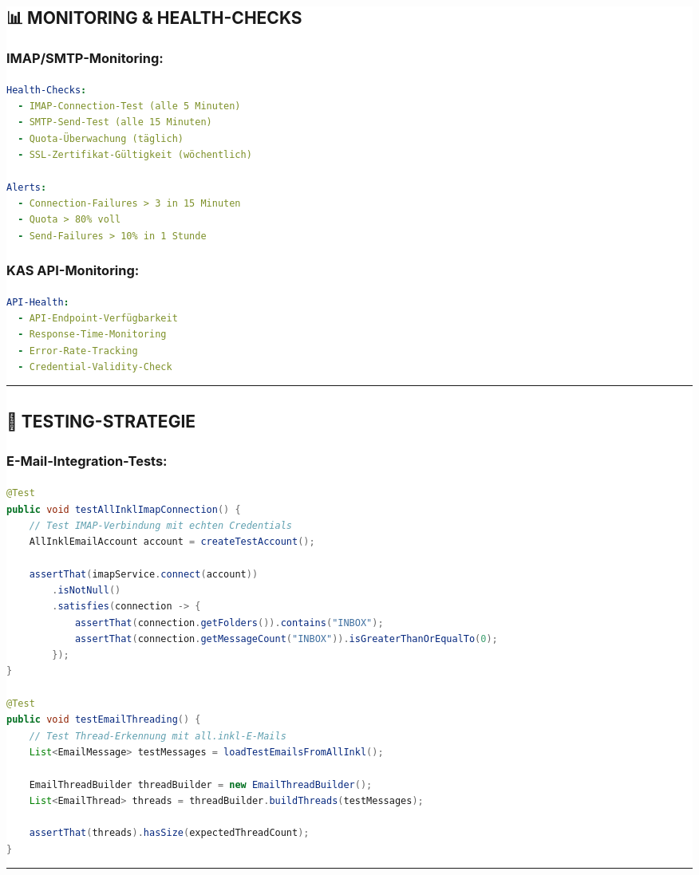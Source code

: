 
## 📊 **MONITORING & HEALTH-CHECKS**

### **IMAP/SMTP-Monitoring:**
```yaml
Health-Checks:
  - IMAP-Connection-Test (alle 5 Minuten)
  - SMTP-Send-Test (alle 15 Minuten)
  - Quota-Überwachung (täglich)
  - SSL-Zertifikat-Gültigkeit (wöchentlich)

Alerts:
  - Connection-Failures > 3 in 15 Minuten
  - Quota > 80% voll
  - Send-Failures > 10% in 1 Stunde
```

### **KAS API-Monitoring:**
```yaml
API-Health:
  - API-Endpoint-Verfügbarkeit
  - Response-Time-Monitoring
  - Error-Rate-Tracking
  - Credential-Validity-Check
```

---

## 🧪 **TESTING-STRATEGIE**

### **E-Mail-Integration-Tests:**
```java
@Test
public void testAllInklImapConnection() {
    // Test IMAP-Verbindung mit echten Credentials
    AllInklEmailAccount account = createTestAccount();

    assertThat(imapService.connect(account))
        .isNotNull()
        .satisfies(connection -> {
            assertThat(connection.getFolders()).contains("INBOX");
            assertThat(connection.getMessageCount("INBOX")).isGreaterThanOrEqualTo(0);
        });
}

@Test
public void testEmailThreading() {
    // Test Thread-Erkennung mit all.inkl-E-Mails
    List<EmailMessage> testMessages = loadTestEmailsFromAllInkl();

    EmailThreadBuilder threadBuilder = new EmailThreadBuilder();
    List<EmailThread> threads = threadBuilder.buildThreads(testMessages);

    assertThat(threads).hasSize(expectedThreadCount);
}
```

---